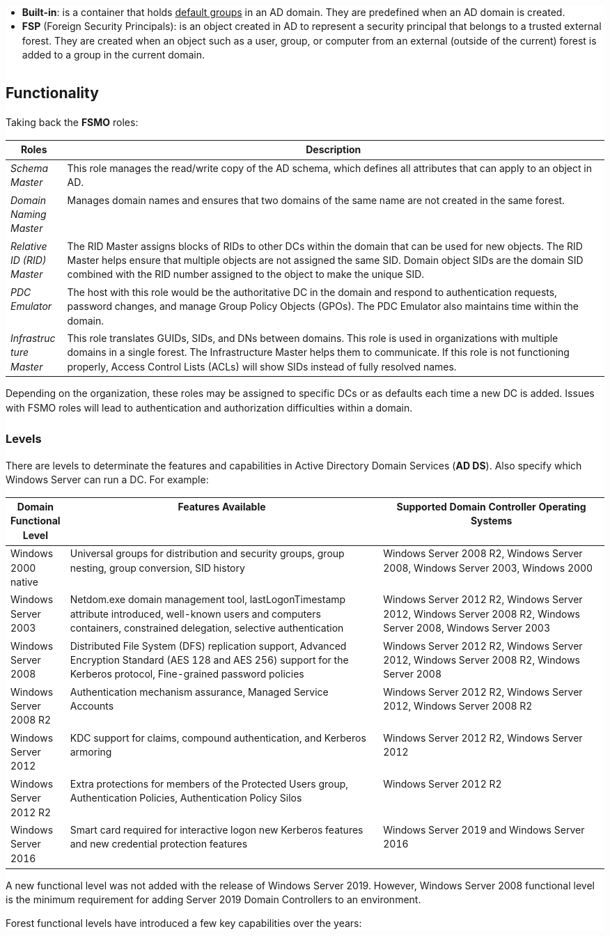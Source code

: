 - **Built-in**: is a container that holds [default groups](https://docs.microsoft.com/en-us/windows/security/identity-protection/access-control/active-directory-security-groups) in an AD domain. They are predefined when an AD domain is created.
- **FSP** (Foreign Security Principals): is an object created in AD to represent a security principal that belongs to a trusted external forest. They are created when an object such as a user, group, or computer from an external (outside of the current) forest is added to a group in the current domain. 


## Functionality

Taking back the **FSMO** roles:

| **Roles**   | **Description**    |
|--------------- | --------------- |
| *Schema Master*   | This role manages the read/write copy of the AD schema, which defines all attributes that can apply to an object in AD.   |
| *Domain Naming Master*   | Manages domain names and ensures that two domains of the same name are not created in the same forest.   |
| *Relative ID (RID) Master*   | The RID Master assigns blocks of RIDs to other DCs within the domain that can be used for new objects. The RID Master helps ensure that multiple objects are not assigned the same SID. Domain object SIDs are the domain SID combined with the RID number assigned to the object to make the unique SID.   |
| *PDC Emulator*   | The host with this role would be the authoritative DC in the domain and respond to authentication requests, password changes, and manage Group Policy Objects (GPOs). The PDC Emulator also maintains time within the domain.  |
| *Infrastructure Master* | This role translates GUIDs, SIDs, and DNs between domains. This role is used in organizations with multiple domains in a single forest. The Infrastructure Master helps them to communicate. If this role is not functioning properly, Access Control Lists (ACLs) will show SIDs instead of fully resolved names. |

Depending on the organization, these roles may be assigned to specific DCs or as defaults each time a new DC is added. Issues with FSMO roles will lead to authentication and authorization difficulties within a domain.

### Levels

There are levels to determinate the features and capabilities in Active Directory Domain Services (**AD DS**). Also specify which Windows Server can run a DC.
For example:

| **Domain Functional Level**    | **Features Available**    | **Supported Domain Controller Operating Systems**    |
|---------------- | --------------- | --------------- |
| Windows 2000 native   | Universal groups for distribution and security groups, group nesting, group conversion, SID history   | Windows Server 2008 R2, Windows Server 2008, Windows Server 2003, Windows 2000    |
| Windows Server 2003   | Netdom.exe domain management tool, lastLogonTimestamp attribute introduced, well-known users and computers containers, constrained delegation, selective authentication    | Windows Server 2012 R2, Windows Server 2012, Windows Server 2008 R2, Windows Server 2008, Windows Server 2003    |
| Windows Server 2008  | Distributed File System (DFS) replication support, Advanced Encryption Standard (AES 128 and AES 256) support for the Kerberos protocol, Fine-grained password policies   | Windows Server 2012 R2, Windows Server 2012, Windows Server 2008 R2, Windows Server 2008   |
| Windows Server 2008 R2	   | Authentication mechanism assurance, Managed Service Accounts  | Windows Server 2012 R2, Windows Server 2012, Windows Server 2008 R2   |
| Windows Server 2012 |  KDC support for claims, compound authentication, and Kerberos armoring | Windows Server 2012 R2, Windows Server 2012 |
| Windows Server 2012 R2 | Extra protections for members of the Protected Users group, Authentication Policies, Authentication Policy Silos | Windows Server 2012 R2 |
| Windows Server 2016 | Smart card required for interactive logon new Kerberos features and new credential protection features | Windows Server 2019 and Windows Server 2016 |

A new functional level was not added with the release of Windows Server 2019. However, Windows Server 2008 functional level is the minimum requirement for adding Server 2019 Domain Controllers to an environment.

Forest functional levels have introduced a few key capabilities over the years:
